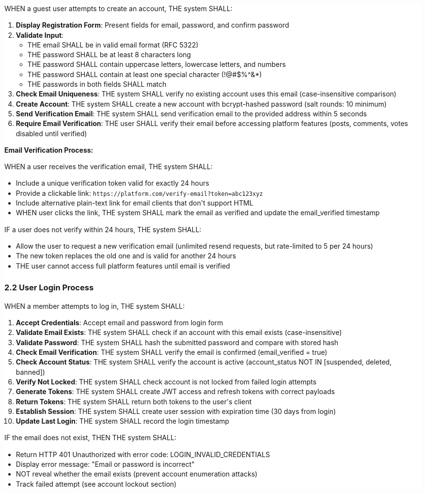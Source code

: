 WHEN a guest user attempts to create an account, THE system SHALL:

1. **Display Registration Form**: Present fields for email, password, and confirm password
2. **Validate Input**: 
   - THE email SHALL be in valid email format (RFC 5322)
   - THE password SHALL be at least 8 characters long
   - THE password SHALL contain uppercase letters, lowercase letters, and numbers
   - THE password SHALL contain at least one special character (!@#$%^&*)
   - THE passwords in both fields SHALL match
3. **Check Email Uniqueness**: THE system SHALL verify no existing account uses this email (case-insensitive comparison)
4. **Create Account**: THE system SHALL create a new account with bcrypt-hashed password (salt rounds: 10 minimum)
5. **Send Verification Email**: THE system SHALL send verification email to the provided address within 5 seconds
6. **Require Email Verification**: THE user SHALL verify their email before accessing platform features (posts, comments, votes disabled until verified)

**Email Verification Process:**

WHEN a user receives the verification email, THE system SHALL:
- Include a unique verification token valid for exactly 24 hours
- Provide a clickable link: `https://platform.com/verify-email?token=abc123xyz`
- Include alternative plain-text link for email clients that don't support HTML
- WHEN user clicks the link, THE system SHALL mark the email as verified and update the email_verified timestamp

IF a user does not verify within 24 hours, THE system SHALL:
- Allow the user to request a new verification email (unlimited resend requests, but rate-limited to 5 per 24 hours)
- The new token replaces the old one and is valid for another 24 hours
- THE user cannot access full platform features until email is verified

### 2.2 User Login Process

WHEN a member attempts to log in, THE system SHALL:

1. **Accept Credentials**: Accept email and password from login form
2. **Validate Email Exists**: THE system SHALL check if an account with this email exists (case-insensitive)
3. **Validate Password**: THE system SHALL hash the submitted password and compare with stored hash
4. **Check Email Verification**: THE system SHALL verify the email is confirmed (email_verified = true)
5. **Check Account Status**: THE system SHALL verify the account is active (account_status NOT IN [suspended, deleted, banned])
6. **Verify Not Locked**: THE system SHALL check account is not locked from failed login attempts
7. **Generate Tokens**: THE system SHALL create JWT access and refresh tokens with correct payloads
8. **Return Tokens**: THE system SHALL return both tokens to the user's client
9. **Establish Session**: THE system SHALL create user session with expiration time (30 days from login)
10. **Update Last Login**: THE system SHALL record the login timestamp

IF the email does not exist, THEN THE system SHALL:
- Return HTTP 401 Unauthorized with error code: LOGIN_INVALID_CREDENTIALS
- Display error message: "Email or password is incorrect"
- NOT reveal whether the email exists (prevent account enumeration attacks)
- Track failed attempt (see account lockout section)
